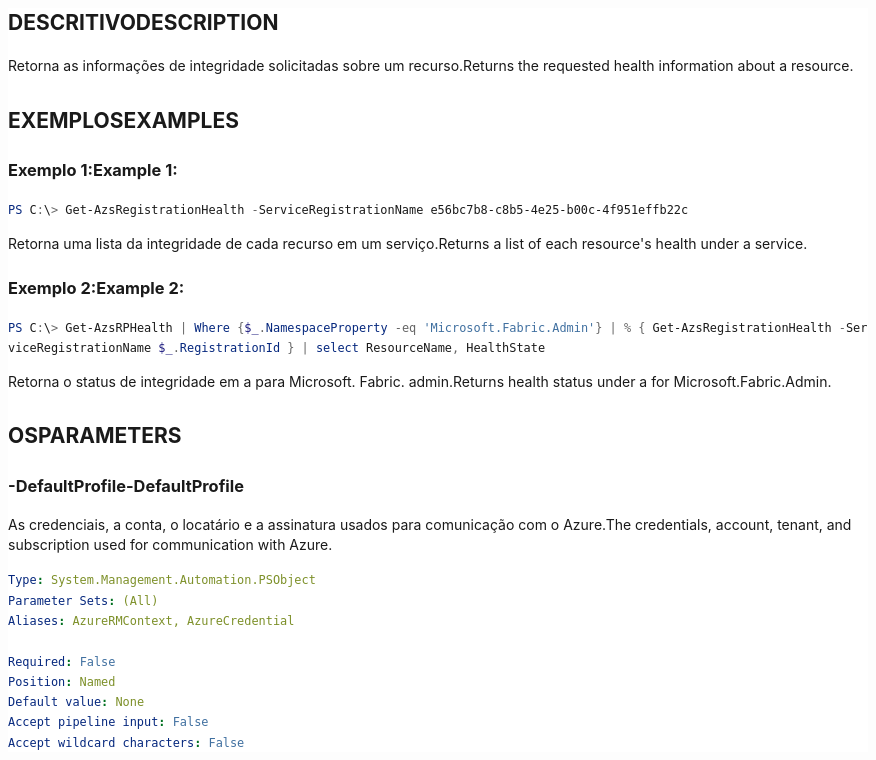 ## <span data-ttu-id="15085-108">DESCRITIVO</span><span class="sxs-lookup"><span data-stu-id="15085-108">DESCRIPTION</span></span>
<span data-ttu-id="15085-109">Retorna as informações de integridade solicitadas sobre um recurso.</span><span class="sxs-lookup"><span data-stu-id="15085-109">Returns the requested health information about a resource.</span></span>

## <span data-ttu-id="15085-110">EXEMPLOS</span><span class="sxs-lookup"><span data-stu-id="15085-110">EXAMPLES</span></span>

### <span data-ttu-id="15085-111">Exemplo 1:</span><span class="sxs-lookup"><span data-stu-id="15085-111">Example 1:</span></span>
```powershell
PS C:\> Get-AzsRegistrationHealth -ServiceRegistrationName e56bc7b8-c8b5-4e25-b00c-4f951effb22c
```

<span data-ttu-id="15085-112">Retorna uma lista da integridade de cada recurso em um serviço.</span><span class="sxs-lookup"><span data-stu-id="15085-112">Returns a list of each resource's health under a service.</span></span>

### <span data-ttu-id="15085-113">Exemplo 2:</span><span class="sxs-lookup"><span data-stu-id="15085-113">Example 2:</span></span>
```powershell
PS C:\> Get-AzsRPHealth | Where {$_.NamespaceProperty -eq 'Microsoft.Fabric.Admin'} | % { Get-AzsRegistrationHealth -ServiceRegistrationName $_.RegistrationId } | select ResourceName, HealthState
```

<span data-ttu-id="15085-114">Retorna o status de integridade em a para Microsoft. Fabric. admin.</span><span class="sxs-lookup"><span data-stu-id="15085-114">Returns health status under a for Microsoft.Fabric.Admin.</span></span>

## <span data-ttu-id="15085-115">OS</span><span class="sxs-lookup"><span data-stu-id="15085-115">PARAMETERS</span></span>

### <span data-ttu-id="15085-116">-DefaultProfile</span><span class="sxs-lookup"><span data-stu-id="15085-116">-DefaultProfile</span></span>
<span data-ttu-id="15085-117">As credenciais, a conta, o locatário e a assinatura usados para comunicação com o Azure.</span><span class="sxs-lookup"><span data-stu-id="15085-117">The credentials, account, tenant, and subscription used for communication with Azure.</span></span>

```yaml
Type: System.Management.Automation.PSObject
Parameter Sets: (All)
Aliases: AzureRMContext, AzureCredential

Required: False
Position: Named
Default value: None
Accept pipeline input: False
Accept wildcard characters: False

```
